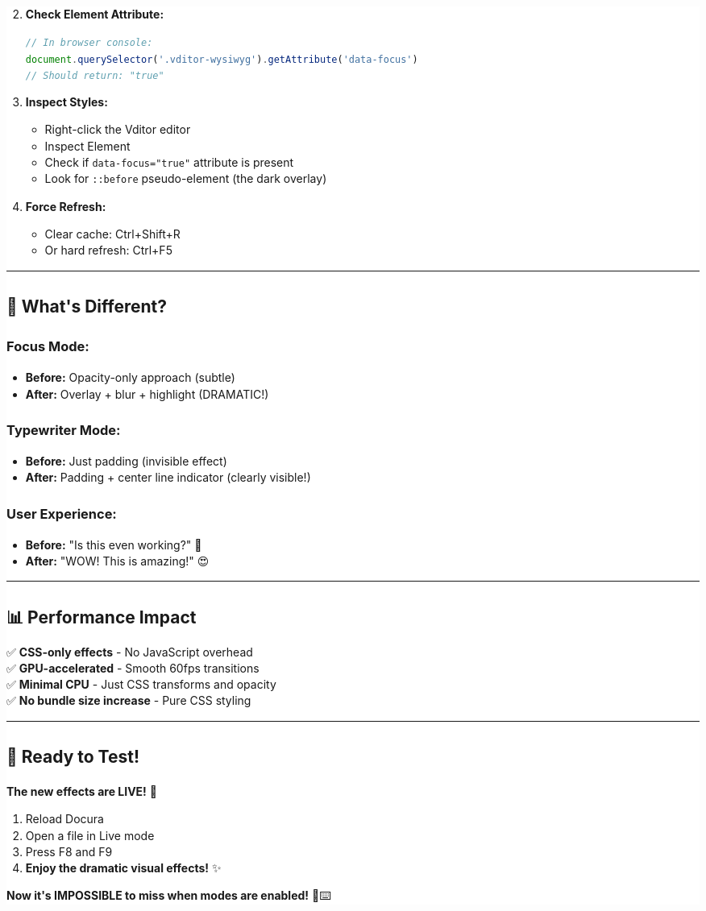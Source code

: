 2. **Check Element Attribute:**
   ```javascript
   // In browser console:
   document.querySelector('.vditor-wysiwyg').getAttribute('data-focus')
   // Should return: "true"
   ```

3. **Inspect Styles:**
   - Right-click the Vditor editor
   - Inspect Element
   - Check if `data-focus="true"` attribute is present
   - Look for `::before` pseudo-element (the dark overlay)

4. **Force Refresh:**
   - Clear cache: Ctrl+Shift+R
   - Or hard refresh: Ctrl+F5

---

## 🎉 What's Different?

### Focus Mode:
- **Before:** Opacity-only approach (subtle)
- **After:** Overlay + blur + highlight (DRAMATIC!)

### Typewriter Mode:
- **Before:** Just padding (invisible effect)
- **After:** Padding + center line indicator (clearly visible!)

### User Experience:
- **Before:** "Is this even working?" 🤔
- **After:** "WOW! This is amazing!" 😍

---

## 📊 Performance Impact

✅ **CSS-only effects** - No JavaScript overhead  
✅ **GPU-accelerated** - Smooth 60fps transitions  
✅ **Minimal CPU** - Just CSS transforms and opacity  
✅ **No bundle size increase** - Pure CSS styling  

---

## 🚀 Ready to Test!

**The new effects are LIVE!** 🎉

1. Reload Docura
2. Open a file in Live mode
3. Press F8 and F9
4. **Enjoy the dramatic visual effects!** ✨

**Now it's IMPOSSIBLE to miss when modes are enabled!** 🎯⌨️

